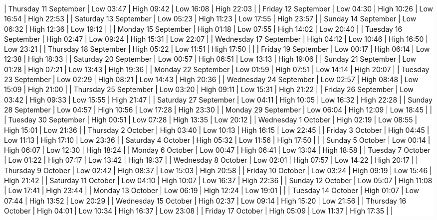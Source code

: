 | Thursday 11 September | Low 03:47 | High 09:42 | Low 16:08 | High 22:03 | 
| Friday 12 September | Low 04:30 | High 10:26 | Low 16:54 | High 22:53 | 
| Saturday 13 September | Low 05:23 | High 11:23 | Low 17:55 | High 23:57 | 
| Sunday 14 September | Low 06:32 | High 12:36 | Low 19:12 |  | 
| Monday 15 September | High 01:18 | Low 07:55 | High 14:02 | Low 20:40 | 
| Tuesday 16 September | High 02:47 | Low 09:24 | High 15:31 | Low 22:07 | 
| Wednesday 17 September | High 04:12 | Low 10:46 | High 16:50 | Low 23:21 | 
| Thursday 18 September | High 05:22 | Low 11:51 | High 17:50 |  | 
| Friday 19 September | Low 00:17 | High 06:14 | Low 12:38 | High 18:33 | 
| Saturday 20 September | Low 00:57 | High 06:51 | Low 13:13 | High 19:06 | 
| Sunday 21 September | Low 01:28 | High 07:21 | Low 13:43 | High 19:36 | 
| Monday 22 September | Low 01:59 | High 07:51 | Low 14:14 | High 20:07 | 
| Tuesday 23 September | Low 02:29 | High 08:21 | Low 14:43 | High 20:36 | 
| Wednesday 24 September | Low 02:57 | High 08:48 | Low 15:09 | High 21:00 | 
| Thursday 25 September | Low 03:20 | High 09:11 | Low 15:31 | High 21:22 | 
| Friday 26 September | Low 03:42 | High 09:33 | Low 15:55 | High 21:47 | 
| Saturday 27 September | Low 04:11 | High 10:05 | Low 16:32 | High 22:28 | 
| Sunday 28 September | Low 04:57 | High 10:56 | Low 17:28 | High 23:30 | 
| Monday 29 September | Low 06:04 | High 12:09 | Low 18:45 |  | 
| Tuesday 30 September | High 00:51 | Low 07:28 | High 13:35 | Low 20:12 | 
| Wednesday 1 October | High 02:19 | Low 08:55 | High 15:01 | Low 21:36 | 
| Thursday 2 October | High 03:40 | Low 10:13 | High 16:15 | Low 22:45 | 
| Friday 3 October | High 04:45 | Low 11:13 | High 17:10 | Low 23:36 | 
| Saturday 4 October | High 05:32 | Low 11:56 | High 17:50 |  | 
| Sunday 5 October | Low 00:14 | High 06:07 | Low 12:30 | High 18:24 | 
| Monday 6 October | Low 00:47 | High 06:41 | Low 13:04 | High 18:58 | 
| Tuesday 7 October | Low 01:22 | High 07:17 | Low 13:42 | High 19:37 | 
| Wednesday 8 October | Low 02:01 | High 07:57 | Low 14:22 | High 20:17 | 
| Thursday 9 October | Low 02:42 | High 08:37 | Low 15:03 | High 20:58 | 
| Friday 10 October | Low 03:24 | High 09:19 | Low 15:46 | High 21:42 | 
| Saturday 11 October | Low 04:10 | High 10:07 | Low 16:37 | High 22:36 | 
| Sunday 12 October | Low 05:07 | High 11:08 | Low 17:41 | High 23:44 | 
| Monday 13 October | Low 06:19 | High 12:24 | Low 19:01 |  | 
| Tuesday 14 October | High 01:07 | Low 07:44 | High 13:52 | Low 20:29 | 
| Wednesday 15 October | High 02:37 | Low 09:14 | High 15:20 | Low 21:56 | 
| Thursday 16 October | High 04:01 | Low 10:34 | High 16:37 | Low 23:08 | 
| Friday 17 October | High 05:09 | Low 11:37 | High 17:35 |  | 